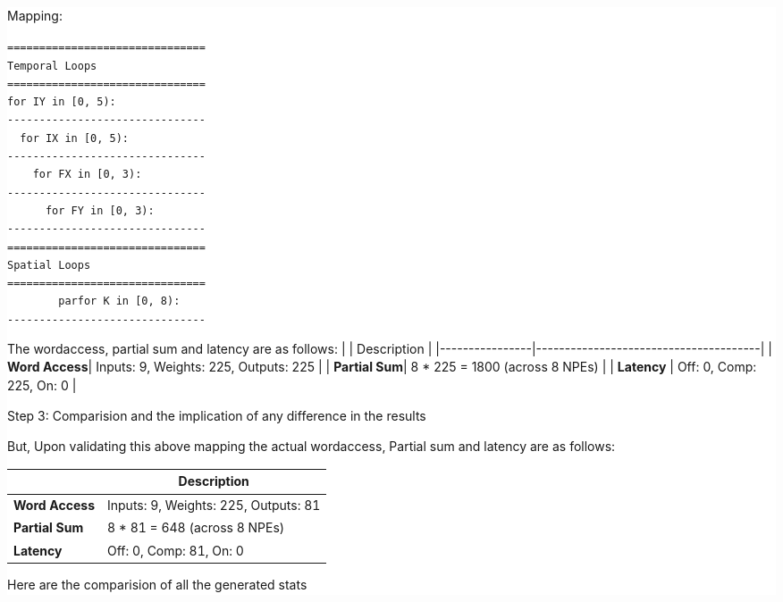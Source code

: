 Mapping:
```
===============================
Temporal Loops                 
===============================
for IY in [0, 5):              
-------------------------------
  for IX in [0, 5):            
-------------------------------
    for FX in [0, 3):          
-------------------------------
      for FY in [0, 3):        
-------------------------------
===============================
Spatial Loops                  
===============================
        parfor K in [0, 8):    
-------------------------------

```
The wordaccess, partial sum and latency are as follows:
|                | Description                           |
|----------------|---------------------------------------|
| **Word Access**| Inputs: 9, Weights: 225, Outputs: 225 |
| **Partial Sum**| 8 * 225 = 1800 (across 8 NPEs)        |
| **Latency**    | Off: 0, Comp: 225, On: 0              |

Step 3: Comparision and the implication of any difference in the results

But, Upon validating this above mapping the actual wordaccess, Partial sum and latency are as follows:

|                | Description                           |
|----------------|---------------------------------------|
| **Word Access**| Inputs: 9, Weights: 225, Outputs: 81  |
| **Partial Sum**| 8 * 81 = 648 (across 8 NPEs)          |
| **Latency**    | Off: 0, Comp: 81, On: 0               |

Here are the comparision of all the generated stats
